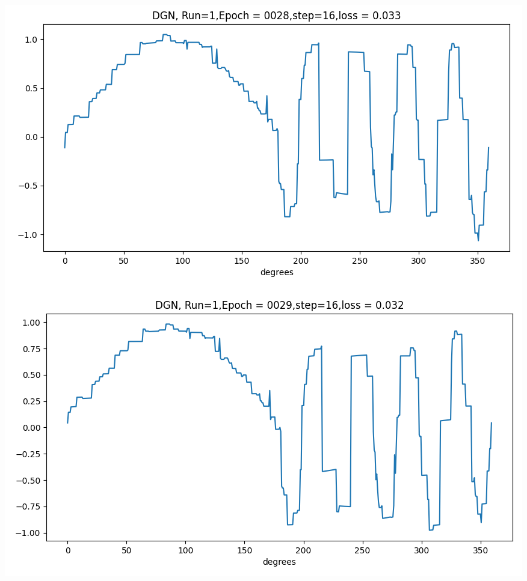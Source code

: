 <p align="center"> <img src= 'all_figs/Preds(DGN, Run=1,Epoch = 0028,step=16,loss = 0.033).png' /> </p>
<p align="center"> <img src= 'all_figs/Preds(DGN, Run=1,Epoch = 0029,step=16,loss = 0.032).png' /> </p>